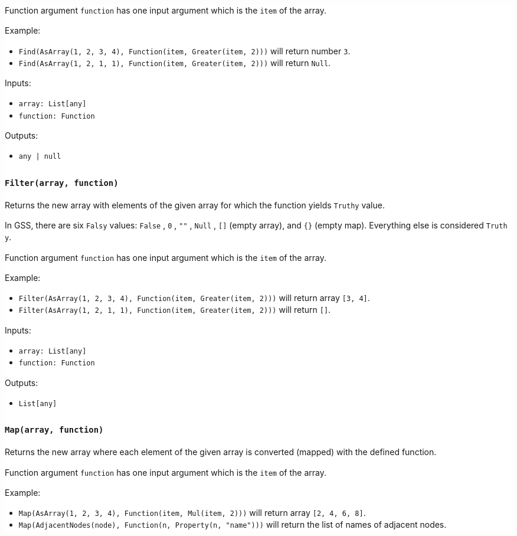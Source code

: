 Function argument `function` has one input argument which is the `item` of the
array.

Example:

- `Find(AsArray(1, 2, 3, 4), Function(item, Greater(item, 2)))` will return
  number `3`.
- `Find(AsArray(1, 2, 1, 1), Function(item, Greater(item, 2)))` will return
  `Null`.

Inputs:

- `array: List[any]`
- `function: Function`

Outputs:

- `any | null`

### `Filter(array, function)`

Returns the new array with elements of the given array for which the function
yields `Truthy` value.

In GSS, there are six `Falsy` values: `False` , `0` , `""` , `Null` , `[]`
(empty array), and `{}` (empty map). Everything else is considered `Truthy`.

Function argument `function` has one input argument which is the `item` of the
array.

Example:

- `Filter(AsArray(1, 2, 3, 4), Function(item, Greater(item, 2)))` will return
  array `[3, 4]`.
- `Filter(AsArray(1, 2, 1, 1), Function(item, Greater(item, 2)))` will return
  `[]`.

Inputs:

- `array: List[any]`
- `function: Function`

Outputs:

- `List[any]`

### `Map(array, function)`

Returns the new array where each element of the given array is converted
(mapped) with the defined function.

Function argument `function` has one input argument which is the `item` of the
array.

Example:

- `Map(AsArray(1, 2, 3, 4), Function(item, Mul(item, 2)))` will return array
  `[2, 4, 6, 8]`.
- `Map(AdjacentNodes(node), Function(n, Property(n, "name")))` will return the
  list of names of adjacent nodes.
